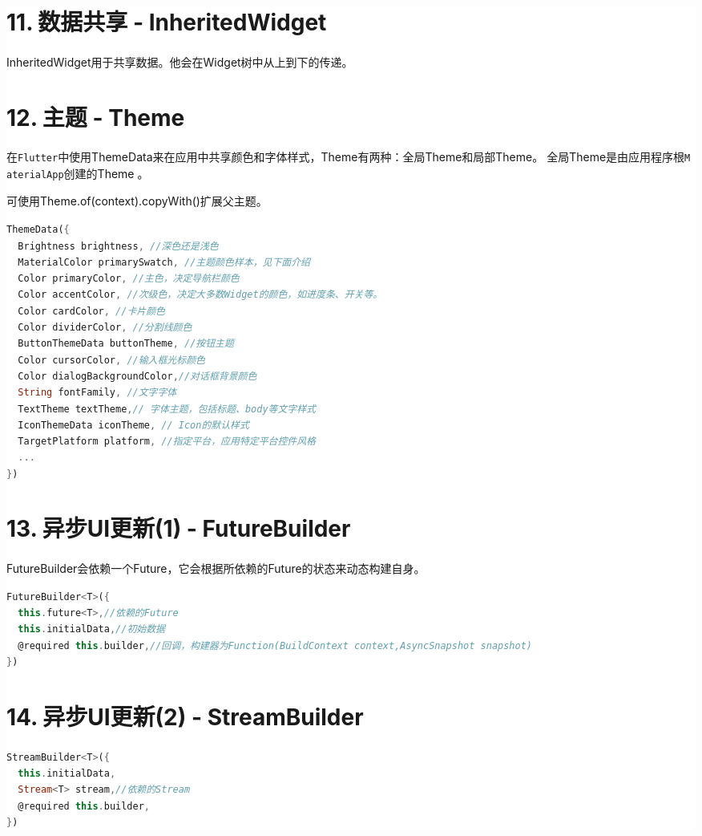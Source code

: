 # 11. 数据共享 - InheritedWidget

InheritedWidget用于共享数据。他会在Widget树中从上到下的传递。



# 12. 主题 - Theme

在`Flutter`中使用ThemeData来在应用中共享颜色和字体样式，Theme有两种：全局Theme和局部Theme。 全局Theme是由应用程序根`MaterialApp`创建的Theme 。

可使用Theme.of(context).copyWith()扩展父主题。

```dart
ThemeData({
  Brightness brightness, //深色还是浅色
  MaterialColor primarySwatch, //主题颜色样本，见下面介绍
  Color primaryColor, //主色，决定导航栏颜色
  Color accentColor, //次级色，决定大多数Widget的颜色，如进度条、开关等。
  Color cardColor, //卡片颜色
  Color dividerColor, //分割线颜色
  ButtonThemeData buttonTheme, //按钮主题
  Color cursorColor, //输入框光标颜色
  Color dialogBackgroundColor,//对话框背景颜色
  String fontFamily, //文字字体
  TextTheme textTheme,// 字体主题，包括标题、body等文字样式
  IconThemeData iconTheme, // Icon的默认样式
  TargetPlatform platform, //指定平台，应用特定平台控件风格
  ...
})
```



# 13. 异步UI更新(1) - FutureBuilder

FutureBuilder会依赖一个Future，它会根据所依赖的Future的状态来动态构建自身。

```DART
FutureBuilder<T>({
  this.future<T>,//依赖的Future
  this.initialData,//初始数据
  @required this.builder,//回调，构建器为Function(BuildContext context,AsyncSnapshot snapshot)
})
```

# 14. 异步UI更新(2) - StreamBuilder

```dart
StreamBuilder<T>({
  this.initialData,
  Stream<T> stream,//依赖的Stream
  @required this.builder,
})
```

